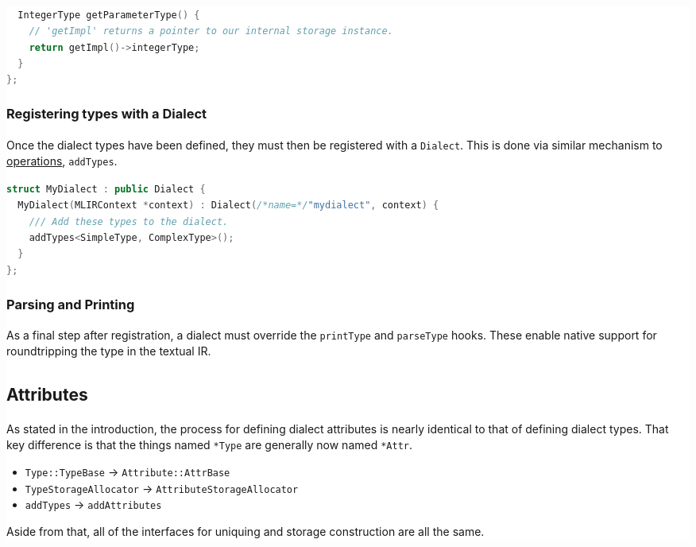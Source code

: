 ```c++
  IntegerType getParameterType() {
    // 'getImpl' returns a pointer to our internal storage instance.
    return getImpl()->integerType;
  }
};
```

### Registering types with a Dialect

Once the dialect types have been defined, they must then be registered with a
`Dialect`. This is done via similar mechanism to
[operations](LangRef.md#operations), `addTypes`.

```c++
struct MyDialect : public Dialect {
  MyDialect(MLIRContext *context) : Dialect(/*name=*/"mydialect", context) {
    /// Add these types to the dialect.
    addTypes<SimpleType, ComplexType>();
  }
};
```

### Parsing and Printing

As a final step after registration, a dialect must override the `printType` and
`parseType` hooks. These enable native support for roundtripping the type in the
textual IR.

## Attributes

As stated in the introduction, the process for defining dialect attributes is
nearly identical to that of defining dialect types. That key difference is that
the things named `*Type` are generally now named `*Attr`.

*   `Type::TypeBase` -> `Attribute::AttrBase`
*   `TypeStorageAllocator` -> `AttributeStorageAllocator`
*   `addTypes` -> `addAttributes`

Aside from that, all of the interfaces for uniquing and storage construction are
all the same.

